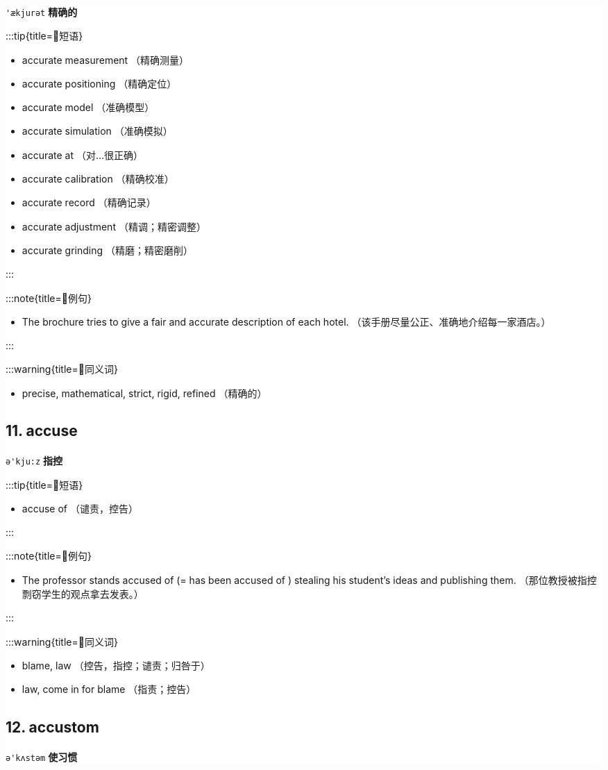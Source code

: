 `'ækjurət`  **精确的**

:::tip{title=🤩短语}

- accurate measurement （精确测量）

- accurate positioning （精确定位）

- accurate model （准确模型）

- accurate simulation （准确模拟）

- accurate at （对…很正确）

- accurate calibration （精确校准）

- accurate record （精确记录）

- accurate adjustment （精调；精密调整）

- accurate grinding （精磨；精密磨削）

:::

:::note{title=🎤例句}

- The brochure tries to give a fair and accurate description of each hotel. （该手册尽量公正、准确地介绍每一家酒店。）

:::

:::warning{title=🤔同义词}

- precise, mathematical, strict, rigid, refined （精确的）


## 11. accuse

`ə'kju:z`  **指控**

:::tip{title=🤩短语}

- accuse of （谴责，控告）

:::

:::note{title=🎤例句}

- The professor stands accused of (=  has been accused of  ) stealing his student’s ideas and publishing them. （那位教授被指控剽窃学生的观点拿去发表。）

:::

:::warning{title=🤔同义词}

- blame, law （控告，指控；谴责；归咎于）

- law, come in for blame （指责；控告）


## 12. accustom

`ə'kʌstəm`  **使习惯**
